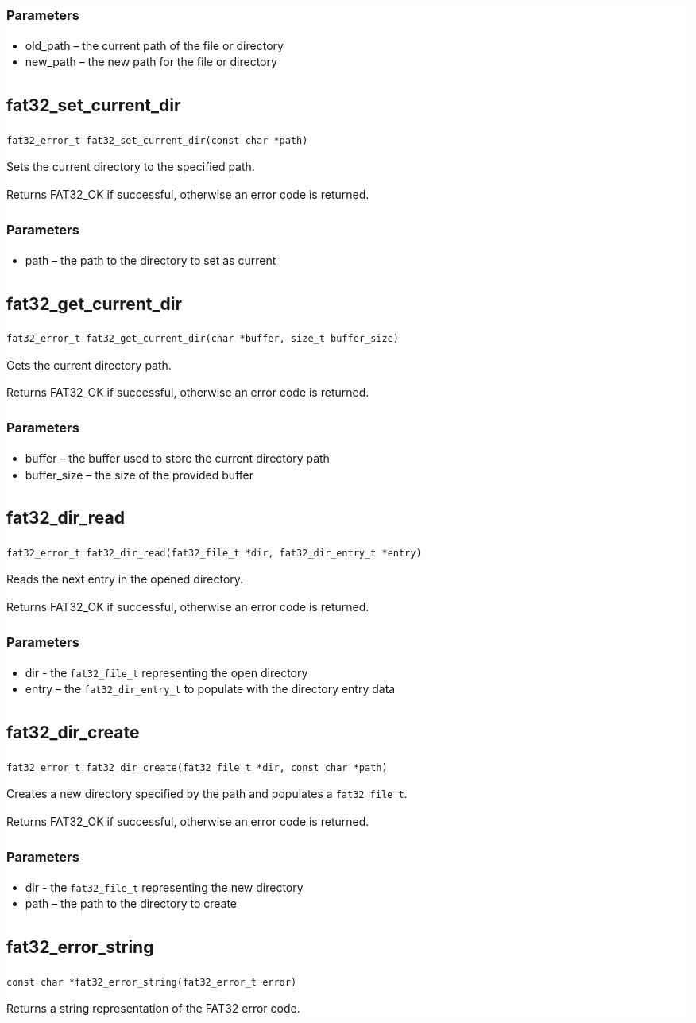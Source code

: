 ### Parameters

- old_path – the current path of the file or directory
- new_path – the new path for the file or directory


## fat32_set_current_dir

`fat32_error_t fat32_set_current_dir(const char *path)`

Sets the current directory to the specified path.

Returns FAT32_OK if successful, otherwise an error code is returned.

### Parameters

- path – the path to the directory to set as current


## fat32_get_current_dir

`fat32_error_t fat32_get_current_dir(char *buffer, size_t buffer_size)`

Gets the current directory path.

Returns FAT32_OK if successful, otherwise an error code is returned.

### Parameters

- buffer – the buffer used to store the current directory path
- buffer_size – the size of the provided buffer


## fat32_dir_read

`fat32_error_t fat32_dir_read(fat32_file_t *dir, fat32_dir_entry_t *entry)`

Reads the next entry in the opened directory.

Returns FAT32_OK if successful, otherwise an error code is returned.

### Parameters

- dir - the `fat32_file_t` representing the open directory
- entry – the `fat32_dir_entry_t` to populate with the directory entry data


## fat32_dir_create

`fat32_error_t fat32_dir_create(fat32_file_t *dir, const char *path)`

Creates a new directory specified by the path and populates a `fat32_file_t`.

Returns FAT32_OK if successful, otherwise an error code is returned.

### Parameters

- dir - the `fat32_file_t` representing the new directory
- path – the path to the directory to create


## fat32_error_string

`const char *fat32_error_string(fat32_error_t error)`

Returns a string representation of the FAT32 error code.
